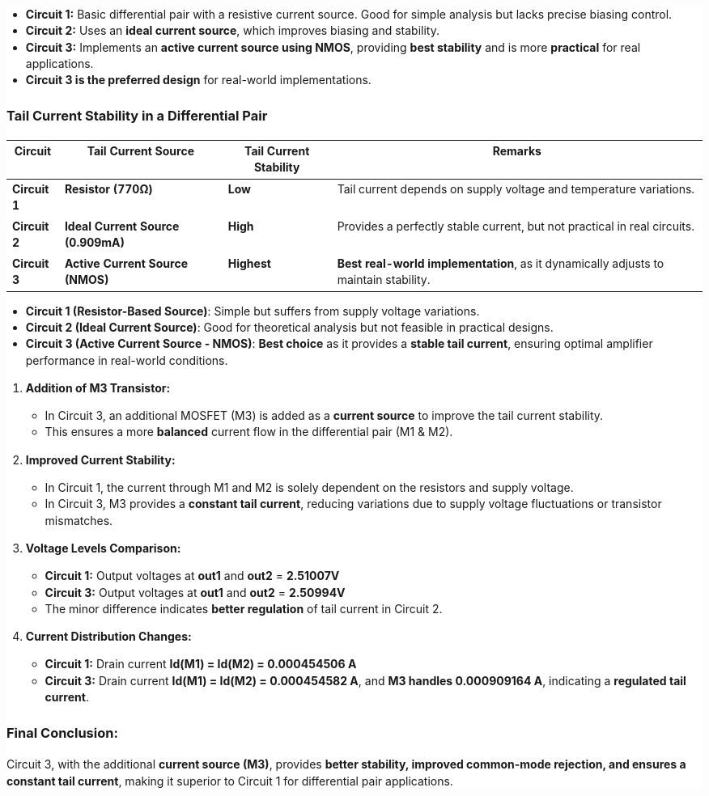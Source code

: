 - **Circuit 1:** Basic differential pair with a resistive current source. Good for simple analysis but lacks precise biasing control.
- **Circuit 2:** Uses an **ideal current source**, which improves biasing and stability.
- **Circuit 3:** Implements an **active current source using NMOS**, providing **best stability** and is more **practical** for real applications.
- **Circuit 3 is the preferred design** for real-world implementations.

### Tail Current Stability in a Differential Pair

| **Circuit** | **Tail Current Source** | **Tail Current Stability** | **Remarks** |
|------------|----------------------|-------------------------|------------|
| **Circuit 1** | **Resistor (770Ω)** | **Low** | Tail current depends on supply voltage and temperature variations. |
| **Circuit 2** | **Ideal Current Source (0.909mA)** | **High** | Provides a perfectly stable current, but not practical in real circuits. |
| **Circuit 3** | **Active Current Source (NMOS)** | **Highest** | **Best real-world implementation**, as it dynamically adjusts to maintain stability. |
- **Circuit 1 (Resistor-Based Source)**: Simple but suffers from supply voltage variations.  
- **Circuit 2 (Ideal Current Source)**: Good for theoretical analysis but not feasible in practical designs.  
- **Circuit 3 (Active Current Source - NMOS)**: **Best choice** as it provides a **stable tail current**, ensuring optimal amplifier performance in real-world conditions.

1. **Addition of M3 Transistor:**  
   - In Circuit 3, an additional MOSFET (M3) is added as a **current source** to improve the tail current stability.  
   - This ensures a more **balanced** current flow in the differential pair (M1 & M2).  

2. **Improved Current Stability:**  
   - In Circuit 1, the current through M1 and M2 is solely dependent on the resistors and supply voltage.  
   - In Circuit 3, M3 provides a **constant tail current**, reducing variations due to supply voltage fluctuations or transistor mismatches.  

3. **Voltage Levels Comparison:**  
   - **Circuit 1:** Output voltages at **out1** and **out2** = **2.51007V**  
   - **Circuit 3:** Output voltages at **out1** and **out2** = **2.50994V**  
   - The minor difference indicates **better regulation** of tail current in Circuit 2.  

4. **Current Distribution Changes:**  
   - **Circuit 1:** Drain current **Id(M1) = Id(M2) = 0.000454506 A**  
   - **Circuit 3:** Drain current **Id(M1) = Id(M2) = 0.000454582 A**, and **M3 handles 0.000909164 A**, indicating a **regulated tail current**.  

### **Final Conclusion:**  
Circuit 3, with the additional **current source (M3)**, provides **better stability, improved common-mode rejection, and ensures a constant tail current**, making it superior to Circuit 1 for differential pair applications.
















